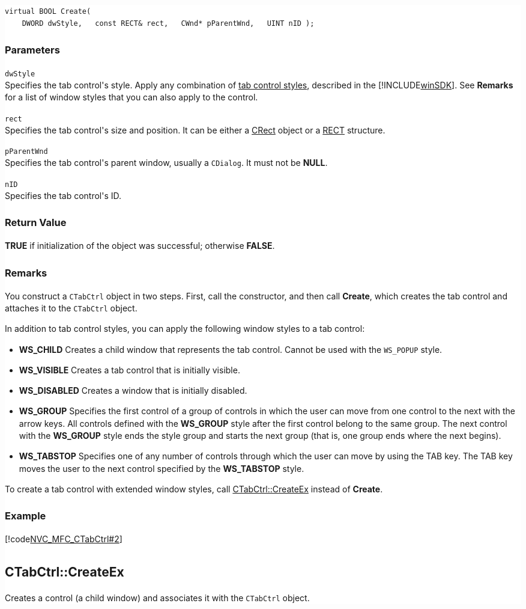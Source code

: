 ```  
virtual BOOL Create(  
    DWORD dwStyle,   const RECT& rect,   CWnd* pParentWnd,   UINT nID );  
```  
  
### Parameters  
 `dwStyle`  
 Specifies the tab control's style. Apply any combination of                                 [tab control styles](http://msdn.microsoft.com/library/windows/desktop/bb760549), described in the [!INCLUDE[winSDK](../atl/includes/winsdk_md.md)]. See **Remarks** for a list of window styles that you can also apply to the control.  
  
 `rect`  
 Specifies the tab control's size and position. It can be either a [CRect](../atl/crect-class.md) object or a                                 [RECT](http://msdn.microsoft.com/library/windows/desktop/dd162897) structure.  
  
 `pParentWnd`  
 Specifies the tab control's parent window, usually a `CDialog`. It must not be **NULL**.  
  
 `nID`  
 Specifies the tab control's ID.  
  
### Return Value  
 **TRUE** if initialization of the object was successful; otherwise **FALSE**.  
  
### Remarks  
 You construct a `CTabCtrl` object in two steps. First, call the constructor, and then call **Create**, which creates the tab control and attaches it to the `CTabCtrl` object.  
  
 In addition to tab control styles, you can apply the following window styles to a tab control:  
  
-   **WS_CHILD** Creates a child window that represents the tab control. Cannot be used with the `WS_POPUP` style.  
  
-   **WS_VISIBLE** Creates a tab control that is initially visible.  
  
-   **WS_DISABLED** Creates a window that is initially disabled.  
  
-   **WS_GROUP** Specifies the first control of a group of controls in which the user can move from one control to the next with the arrow keys. All controls defined with the **WS_GROUP** style after the first control belong to the same group. The next control with the **WS_GROUP** style ends the style group and starts the next group (that is, one group ends where the next begins).  
  
-   **WS_TABSTOP** Specifies one of any number of controls through which the user can move by using the TAB key. The TAB key moves the user to the next control specified by the **WS_TABSTOP** style.  
  
 To create a tab control with extended window styles, call [CTabCtrl::CreateEx](#ctabctrl__createex) instead of **Create**.  
  
### Example  
 [!code[NVC_MFC_CTabCtrl#2](../mfcref/codesnippet/CPP/ctabctrl-class_2.cpp)]  
  
##  <a name="ctabctrl__createex"></a>  CTabCtrl::CreateEx  
 Creates a control (a child window) and associates it with the `CTabCtrl` object.  
  